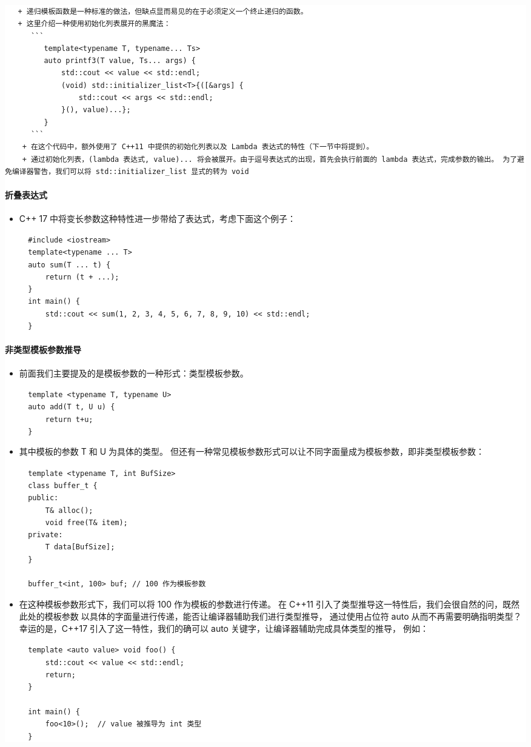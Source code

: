        + 递归模板函数是一种标准的做法，但缺点显而易见的在于必须定义一个终止递归的函数。
       + 这里介绍一种使用初始化列表展开的黑魔法：
          ```
             template<typename T, typename... Ts>
             auto printf3(T value, Ts... args) {
                 std::cout << value << std::endl;
                 (void) std::initializer_list<T>{([&args] {
                     std::cout << args << std::endl;
                 }(), value)...};
             }
          ```  
        + 在这个代码中，额外使用了 C++11 中提供的初始化列表以及 Lambda 表达式的特性（下一节中将提到）。
        + 通过初始化列表，(lambda 表达式, value)... 将会被展开。由于逗号表达式的出现，首先会执行前面的 lambda 表达式，完成参数的输出。 为了避免编译器警告，我们可以将 std::initializer_list 显式的转为 void

#### 折叠表达式

+ C++ 17 中将变长参数这种特性进一步带给了表达式，考虑下面这个例子：
  ```
    #include <iostream>
    template<typename ... T>
    auto sum(T ... t) {
        return (t + ...);
    }
    int main() {
        std::cout << sum(1, 2, 3, 4, 5, 6, 7, 8, 9, 10) << std::endl;
    }
  ``` 

#### 非类型模板参数推导

+ 前面我们主要提及的是模板参数的一种形式：类型模板参数。
  ```
    template <typename T, typename U>
    auto add(T t, U u) {
        return t+u;
    }
  ```
+ 其中模板的参数 T 和 U 为具体的类型。 但还有一种常见模板参数形式可以让不同字面量成为模板参数，即非类型模板参数：
  ```
    template <typename T, int BufSize>
    class buffer_t {
    public:
        T& alloc();
        void free(T& item);
    private:
        T data[BufSize];
    }

    buffer_t<int, 100> buf; // 100 作为模板参数
  ```  
+ 在这种模板参数形式下，我们可以将 100 作为模板的参数进行传递。 在 C++11 引入了类型推导这一特性后，我们会很自然的问，既然此处的模板参数 以具体的字面量进行传递，能否让编译器辅助我们进行类型推导， 通过使用占位符 auto 从而不再需要明确指明类型？ 幸运的是，C++17 引入了这一特性，我们的确可以 auto 关键字，让编译器辅助完成具体类型的推导， 例如：
  ```
    template <auto value> void foo() {
        std::cout << value << std::endl;
        return;
    }

    int main() {
        foo<10>();  // value 被推导为 int 类型
    }
  ``` 
